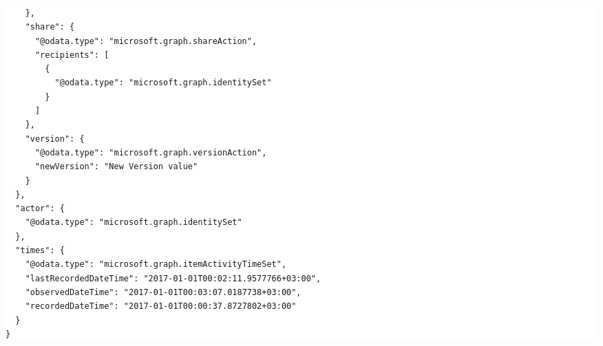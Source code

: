 ``` http
    },
    "share": {
      "@odata.type": "microsoft.graph.shareAction",
      "recipients": [
        {
          "@odata.type": "microsoft.graph.identitySet"
        }
      ]
    },
    "version": {
      "@odata.type": "microsoft.graph.versionAction",
      "newVersion": "New Version value"
    }
  },
  "actor": {
    "@odata.type": "microsoft.graph.identitySet"
  },
  "times": {
    "@odata.type": "microsoft.graph.itemActivityTimeSet",
    "lastRecordedDateTime": "2017-01-01T00:02:11.9577766+03:00",
    "observedDateTime": "2017-01-01T00:03:07.0187738+03:00",
    "recordedDateTime": "2017-01-01T00:00:37.8727802+03:00"
  }
}
```

